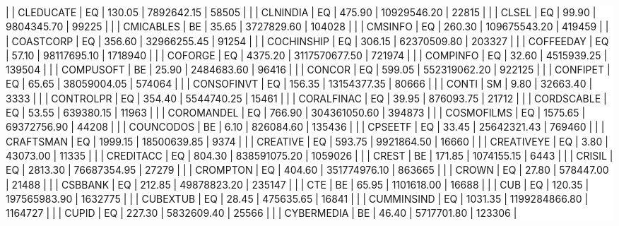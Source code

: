 |  | CLEDUCATE | EQ | 130.05 | 7892642.15 | 58505 |
|  | CLNINDIA | EQ | 475.90 | 10929546.20 | 22815 |
|  | CLSEL | EQ | 99.90 | 9804345.70 | 99225 |
|  | CMICABLES | BE | 35.65 | 3727829.60 | 104028 |
|  | CMSINFO | EQ | 260.30 | 109675543.20 | 419459 |
|  | COASTCORP | EQ | 356.60 | 32966255.45 | 91254 |
|  | COCHINSHIP | EQ | 306.15 | 62370509.80 | 203327 |
|  | COFFEEDAY | EQ | 57.10 | 98117695.10 | 1718940 |
|  | COFORGE | EQ | 4375.20 | 3117570677.50 | 721974 |
|  | COMPINFO | EQ | 32.60 | 4515939.25 | 139504 |
|  | COMPUSOFT | BE | 25.90 | 2484683.60 | 96416 |
|  | CONCOR | EQ | 599.05 | 552319062.20 | 922125 |
|  | CONFIPET | EQ | 65.65 | 38059004.05 | 574064 |
|  | CONSOFINVT | EQ | 156.35 | 13154377.35 | 80666 |
|  | CONTI | SM | 9.80 | 32663.40 | 3333 |
|  | CONTROLPR | EQ | 354.40 | 5544740.25 | 15461 |
|  | CORALFINAC | EQ | 39.95 | 876093.75 | 21712 |
|  | CORDSCABLE | EQ | 53.55 | 639380.15 | 11963 |
|  | COROMANDEL | EQ | 766.90 | 304361050.60 | 394873 |
|  | COSMOFILMS | EQ | 1575.65 | 69372756.90 | 44208 |
|  | COUNCODOS | BE | 6.10 | 826084.60 | 135436 |
|  | CPSEETF | EQ | 33.45 | 25642321.43 | 769460 |
|  | CRAFTSMAN | EQ | 1999.15 | 18500639.85 | 9374 |
|  | CREATIVE | EQ | 593.75 | 9921864.50 | 16660 |
|  | CREATIVEYE | EQ | 3.80 | 43073.00 | 11335 |
|  | CREDITACC | EQ | 804.30 | 838591075.20 | 1059026 |
|  | CREST | BE | 171.85 | 1074155.15 | 6443 |
|  | CRISIL | EQ | 2813.30 | 76687354.95 | 27279 |
|  | CROMPTON | EQ | 404.60 | 351774976.10 | 863665 |
|  | CROWN | EQ | 27.80 | 578447.00 | 21488 |
|  | CSBBANK | EQ | 212.85 | 49878823.20 | 235147 |
|  | CTE | BE | 65.95 | 1101618.00 | 16688 |
|  | CUB | EQ | 120.35 | 197565983.90 | 1632775 |
|  | CUBEXTUB | EQ | 28.45 | 475635.65 | 16841 |
|  | CUMMINSIND | EQ | 1031.35 | 1199284866.80 | 1164727 |
|  | CUPID | EQ | 227.30 | 5832609.40 | 25566 |
|  | CYBERMEDIA | BE | 46.40 | 5717701.80 | 123306 |